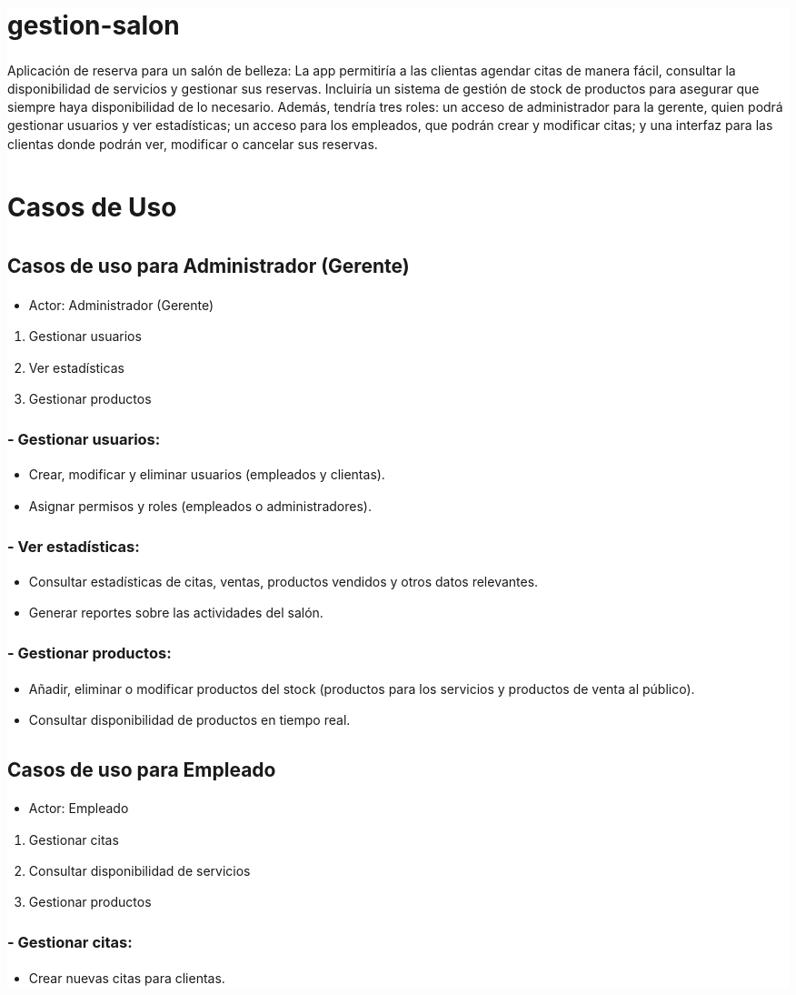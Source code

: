 # gestion-salon
Aplicación de reserva para un salón de belleza:
La app permitiría a las clientas agendar citas de manera fácil, consultar la disponibilidad de servicios y gestionar sus reservas. Incluiría un sistema de gestión de stock de productos para asegurar que siempre haya disponibilidad de lo necesario. Además, tendría tres roles: un acceso de administrador para la gerente, quien podrá gestionar usuarios y ver estadísticas; un acceso para los empleados, que podrán crear y modificar citas; y una interfaz para las clientas donde podrán ver, modificar o cancelar sus reservas.

# Casos de Uso
## Casos de uso para Administrador (Gerente)

- Actor: Administrador (Gerente)

1. Gestionar usuarios

2. Ver estadísticas

3. Gestionar productos

### - Gestionar usuarios:

- Crear, modificar y eliminar usuarios (empleados y clientas).

- Asignar permisos y roles (empleados o administradores).

### - Ver estadísticas:

- Consultar estadísticas de citas, ventas, productos vendidos y otros datos relevantes.

- Generar reportes sobre las actividades del salón.

### - Gestionar productos:

- Añadir, eliminar o modificar productos del stock (productos para los servicios y productos de venta al público).

- Consultar disponibilidad de productos en tiempo real.

## Casos de uso para Empleado

- Actor: Empleado

1. Gestionar citas

2. Consultar disponibilidad de servicios

3. Gestionar productos

### - Gestionar citas:

- Crear nuevas citas para clientas.
